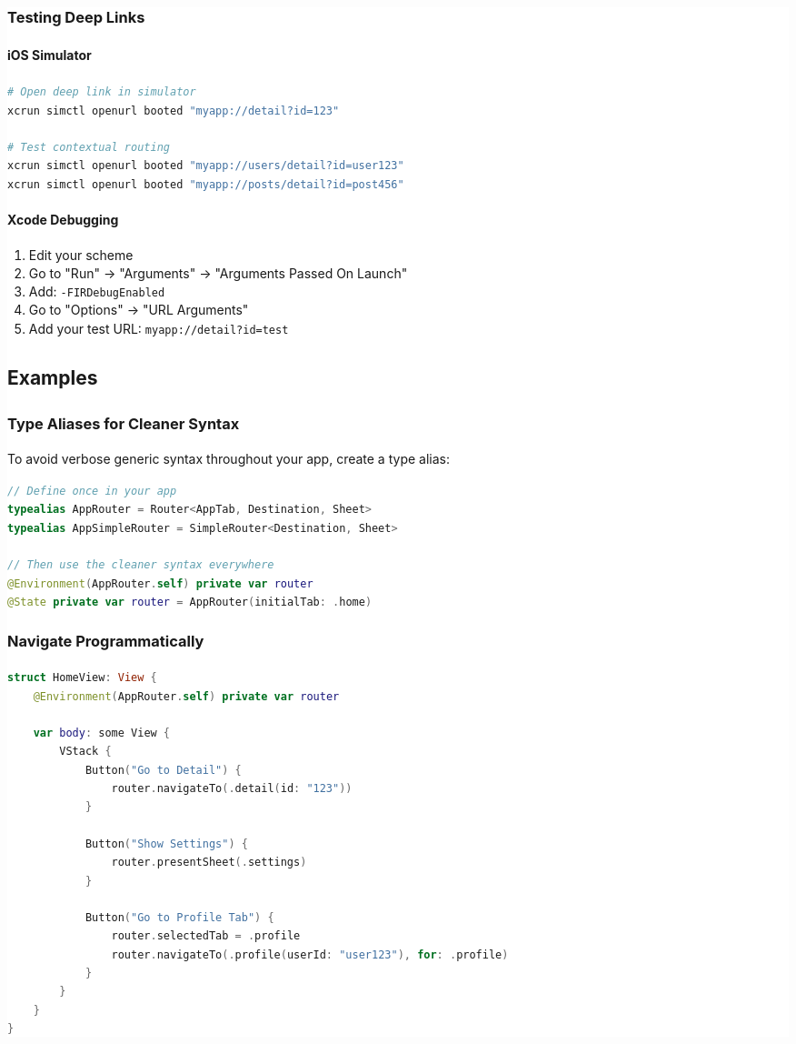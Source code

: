 ### Testing Deep Links

#### iOS Simulator
```bash
# Open deep link in simulator
xcrun simctl openurl booted "myapp://detail?id=123"

# Test contextual routing
xcrun simctl openurl booted "myapp://users/detail?id=user123"
xcrun simctl openurl booted "myapp://posts/detail?id=post456"
```

#### Xcode Debugging
1. Edit your scheme
2. Go to "Run" → "Arguments" → "Arguments Passed On Launch"
3. Add: `-FIRDebugEnabled`
4. Go to "Options" → "URL Arguments"
5. Add your test URL: `myapp://detail?id=test`

## Examples

### Type Aliases for Cleaner Syntax

To avoid verbose generic syntax throughout your app, create a type alias:

```swift
// Define once in your app
typealias AppRouter = Router<AppTab, Destination, Sheet>
typealias AppSimpleRouter = SimpleRouter<Destination, Sheet>

// Then use the cleaner syntax everywhere
@Environment(AppRouter.self) private var router
@State private var router = AppRouter(initialTab: .home)
```

### Navigate Programmatically

```swift
struct HomeView: View {
    @Environment(AppRouter.self) private var router
    
    var body: some View {
        VStack {
            Button("Go to Detail") {
                router.navigateTo(.detail(id: "123"))
            }
            
            Button("Show Settings") {
                router.presentSheet(.settings)
            }
            
            Button("Go to Profile Tab") {
                router.selectedTab = .profile
                router.navigateTo(.profile(userId: "user123"), for: .profile)
            }
        }
    }
}
```
